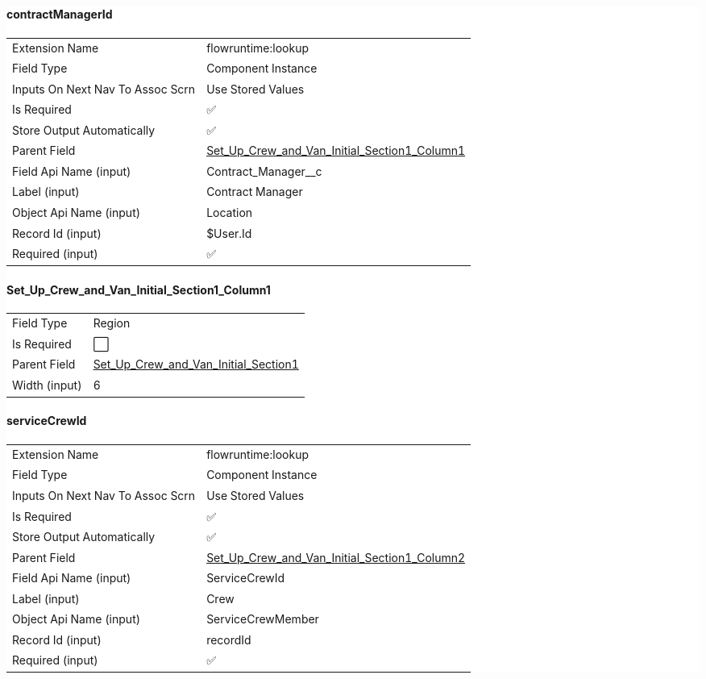 


#### contractManagerId

|||
|:---|:---|
|Extension Name|flowruntime:lookup|
|Field Type| Component Instance|
|Inputs On Next Nav To Assoc Scrn| Use Stored Values|
|Is Required|✅|
|Store Output Automatically|✅|
|Parent Field|[Set_Up_Crew_and_Van_Initial_Section1_Column1](#set_up_crew_and_van_initial_section1_column1)|
|Field Api Name (input)|Contract_Manager__c|
|Label (input)|Contract Manager|
|Object Api Name (input)|Location|
|Record Id (input)|$User.Id|
|Required (input)|✅|




#### Set_Up_Crew_and_Van_Initial_Section1_Column1

|||
|:---|:---|
|Field Type| Region|
|Is Required|⬜|
|Parent Field|[Set_Up_Crew_and_Van_Initial_Section1](#set_up_crew_and_van_initial_section1)|
|Width (input)|6|




#### serviceCrewId

|||
|:---|:---|
|Extension Name|flowruntime:lookup|
|Field Type| Component Instance|
|Inputs On Next Nav To Assoc Scrn| Use Stored Values|
|Is Required|✅|
|Store Output Automatically|✅|
|Parent Field|[Set_Up_Crew_and_Van_Initial_Section1_Column2](#set_up_crew_and_van_initial_section1_column2)|
|Field Api Name (input)|ServiceCrewId|
|Label (input)|Crew|
|Object Api Name (input)|ServiceCrewMember|
|Record Id (input)|recordId|
|Required (input)|✅|
